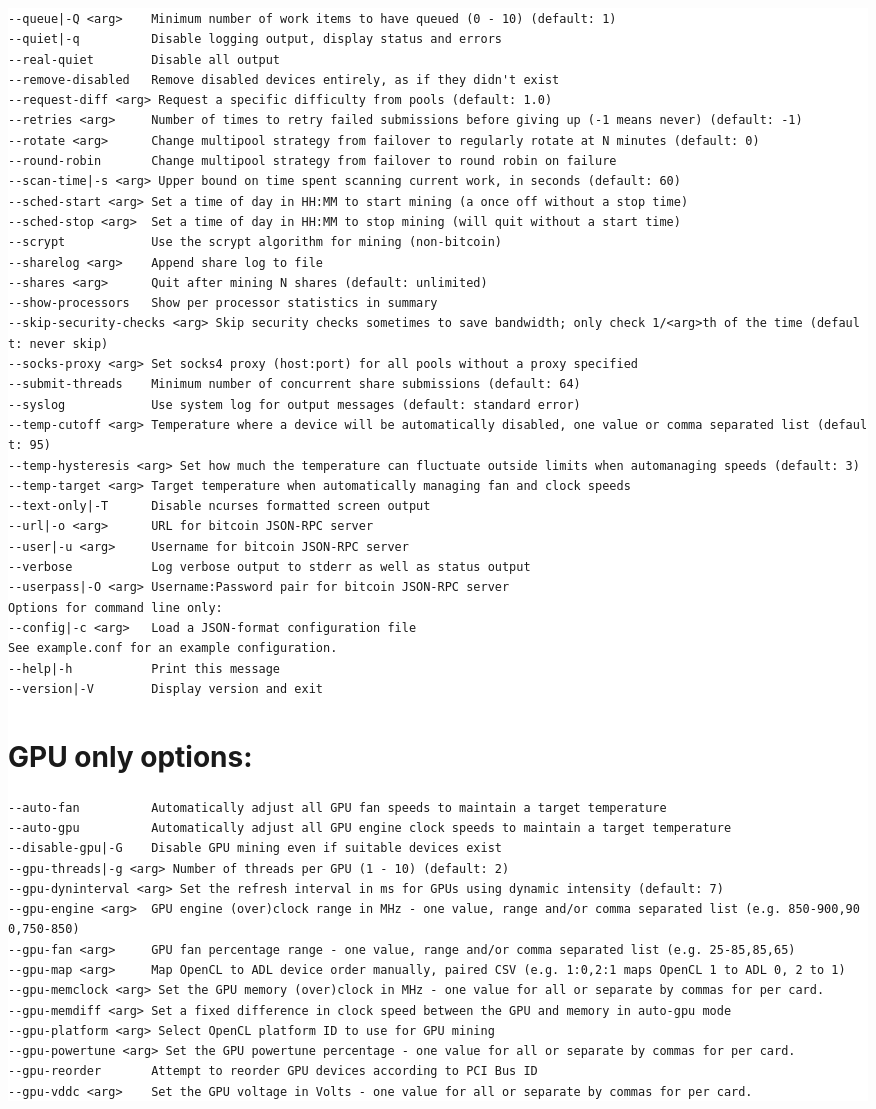    --queue|-Q <arg>    Minimum number of work items to have queued (0 - 10) (default: 1)
    --quiet|-q          Disable logging output, display status and errors
    --real-quiet        Disable all output
    --remove-disabled   Remove disabled devices entirely, as if they didn't exist
    --request-diff <arg> Request a specific difficulty from pools (default: 1.0)
    --retries <arg>     Number of times to retry failed submissions before giving up (-1 means never) (default: -1)
    --rotate <arg>      Change multipool strategy from failover to regularly rotate at N minutes (default: 0)
    --round-robin       Change multipool strategy from failover to round robin on failure
    --scan-time|-s <arg> Upper bound on time spent scanning current work, in seconds (default: 60)
    --sched-start <arg> Set a time of day in HH:MM to start mining (a once off without a stop time)
    --sched-stop <arg>  Set a time of day in HH:MM to stop mining (will quit without a start time)
    --scrypt            Use the scrypt algorithm for mining (non-bitcoin)
    --sharelog <arg>    Append share log to file
    --shares <arg>      Quit after mining N shares (default: unlimited)
    --show-processors   Show per processor statistics in summary
    --skip-security-checks <arg> Skip security checks sometimes to save bandwidth; only check 1/<arg>th of the time (default: never skip)
    --socks-proxy <arg> Set socks4 proxy (host:port) for all pools without a proxy specified
    --submit-threads    Minimum number of concurrent share submissions (default: 64)
    --syslog            Use system log for output messages (default: standard error)
    --temp-cutoff <arg> Temperature where a device will be automatically disabled, one value or comma separated list (default: 95)
    --temp-hysteresis <arg> Set how much the temperature can fluctuate outside limits when automanaging speeds (default: 3)
    --temp-target <arg> Target temperature when automatically managing fan and clock speeds
    --text-only|-T      Disable ncurses formatted screen output
    --url|-o <arg>      URL for bitcoin JSON-RPC server
    --user|-u <arg>     Username for bitcoin JSON-RPC server
    --verbose           Log verbose output to stderr as well as status output
    --userpass|-O <arg> Username:Password pair for bitcoin JSON-RPC server
    Options for command line only:
    --config|-c <arg>   Load a JSON-format configuration file
    See example.conf for an example configuration.
    --help|-h           Print this message
    --version|-V        Display version and exit

# GPU only options:

    --auto-fan          Automatically adjust all GPU fan speeds to maintain a target temperature
    --auto-gpu          Automatically adjust all GPU engine clock speeds to maintain a target temperature
    --disable-gpu|-G    Disable GPU mining even if suitable devices exist
    --gpu-threads|-g <arg> Number of threads per GPU (1 - 10) (default: 2)
    --gpu-dyninterval <arg> Set the refresh interval in ms for GPUs using dynamic intensity (default: 7)
    --gpu-engine <arg>  GPU engine (over)clock range in MHz - one value, range and/or comma separated list (e.g. 850-900,900,750-850)
    --gpu-fan <arg>     GPU fan percentage range - one value, range and/or comma separated list (e.g. 25-85,85,65)
    --gpu-map <arg>     Map OpenCL to ADL device order manually, paired CSV (e.g. 1:0,2:1 maps OpenCL 1 to ADL 0, 2 to 1)
    --gpu-memclock <arg> Set the GPU memory (over)clock in MHz - one value for all or separate by commas for per card.
    --gpu-memdiff <arg> Set a fixed difference in clock speed between the GPU and memory in auto-gpu mode
    --gpu-platform <arg> Select OpenCL platform ID to use for GPU mining
    --gpu-powertune <arg> Set the GPU powertune percentage - one value for all or separate by commas for per card.
    --gpu-reorder       Attempt to reorder GPU devices according to PCI Bus ID
    --gpu-vddc <arg>    Set the GPU voltage in Volts - one value for all or separate by commas for per card.
